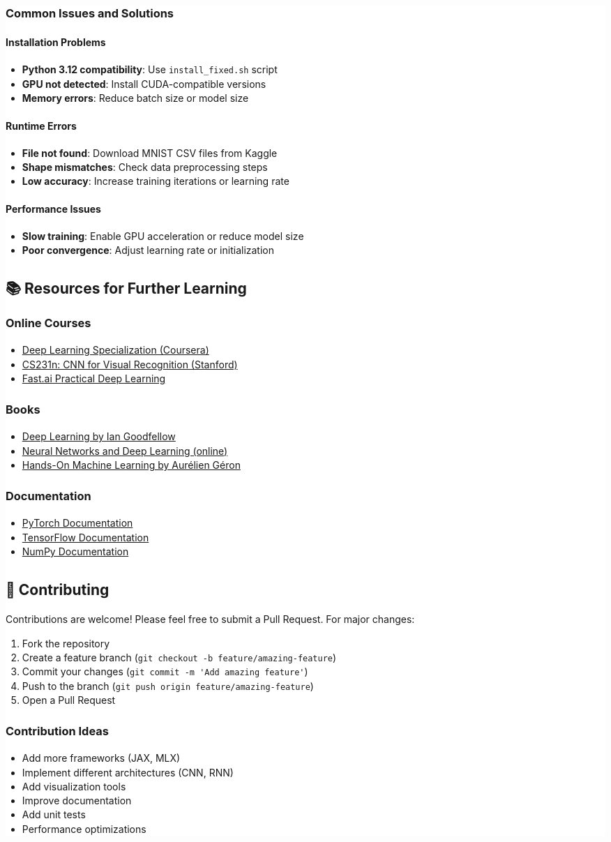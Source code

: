 ### Common Issues and Solutions

#### Installation Problems
- **Python 3.12 compatibility**: Use `install_fixed.sh` script
- **GPU not detected**: Install CUDA-compatible versions
- **Memory errors**: Reduce batch size or model size

#### Runtime Errors
- **File not found**: Download MNIST CSV files from Kaggle
- **Shape mismatches**: Check data preprocessing steps
- **Low accuracy**: Increase training iterations or learning rate

#### Performance Issues
- **Slow training**: Enable GPU acceleration or reduce model size
- **Poor convergence**: Adjust learning rate or initialization

## 📚 Resources for Further Learning

### Online Courses
- [Deep Learning Specialization (Coursera)](https://www.coursera.org/specializations/deep-learning)
- [CS231n: CNN for Visual Recognition (Stanford)](http://cs231n.stanford.edu/)
- [Fast.ai Practical Deep Learning](https://course.fast.ai/)

### Books
- [Deep Learning by Ian Goodfellow](https://www.deeplearningbook.org/)
- [Neural Networks and Deep Learning (online)](http://neuralnetworksanddeeplearning.com/)
- [Hands-On Machine Learning by Aurélien Géron](https://www.oreilly.com/library/view/hands-on-machine-learning/9781492032632/)

### Documentation
- [PyTorch Documentation](https://pytorch.org/docs/)
- [TensorFlow Documentation](https://www.tensorflow.org/guide)
- [NumPy Documentation](https://numpy.org/doc/)

## 🤝 Contributing

Contributions are welcome! Please feel free to submit a Pull Request. For major changes:

1. Fork the repository
2. Create a feature branch (`git checkout -b feature/amazing-feature`)
3. Commit your changes (`git commit -m 'Add amazing feature'`)
4. Push to the branch (`git push origin feature/amazing-feature`)
5. Open a Pull Request

### Contribution Ideas
- Add more frameworks (JAX, MLX)
- Implement different architectures (CNN, RNN)
- Add visualization tools
- Improve documentation
- Add unit tests
- Performance optimizations

